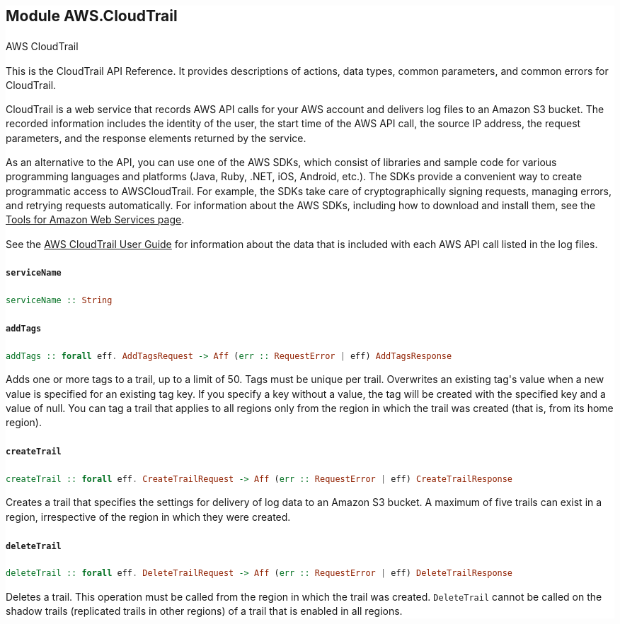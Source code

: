 ## Module AWS.CloudTrail

<fullname>AWS CloudTrail</fullname> <p>This is the CloudTrail API Reference. It provides descriptions of actions, data types, common parameters, and common errors for CloudTrail.</p> <p>CloudTrail is a web service that records AWS API calls for your AWS account and delivers log files to an Amazon S3 bucket. The recorded information includes the identity of the user, the start time of the AWS API call, the source IP address, the request parameters, and the response elements returned by the service.</p> <note> <p>As an alternative to the API, you can use one of the AWS SDKs, which consist of libraries and sample code for various programming languages and platforms (Java, Ruby, .NET, iOS, Android, etc.). The SDKs provide a convenient way to create programmatic access to AWSCloudTrail. For example, the SDKs take care of cryptographically signing requests, managing errors, and retrying requests automatically. For information about the AWS SDKs, including how to download and install them, see the <a href="http://aws.amazon.com/tools/">Tools for Amazon Web Services page</a>.</p> </note> <p>See the <a href="http://docs.aws.amazon.com/awscloudtrail/latest/userguide/cloudtrail-user-guide.html">AWS CloudTrail User Guide</a> for information about the data that is included with each AWS API call listed in the log files.</p>

#### `serviceName`

``` purescript
serviceName :: String
```

#### `addTags`

``` purescript
addTags :: forall eff. AddTagsRequest -> Aff (err :: RequestError | eff) AddTagsResponse
```

<p>Adds one or more tags to a trail, up to a limit of 50. Tags must be unique per trail. Overwrites an existing tag's value when a new value is specified for an existing tag key. If you specify a key without a value, the tag will be created with the specified key and a value of null. You can tag a trail that applies to all regions only from the region in which the trail was created (that is, from its home region).</p>

#### `createTrail`

``` purescript
createTrail :: forall eff. CreateTrailRequest -> Aff (err :: RequestError | eff) CreateTrailResponse
```

<p>Creates a trail that specifies the settings for delivery of log data to an Amazon S3 bucket. A maximum of five trails can exist in a region, irrespective of the region in which they were created.</p>

#### `deleteTrail`

``` purescript
deleteTrail :: forall eff. DeleteTrailRequest -> Aff (err :: RequestError | eff) DeleteTrailResponse
```

<p>Deletes a trail. This operation must be called from the region in which the trail was created. <code>DeleteTrail</code> cannot be called on the shadow trails (replicated trails in other regions) of a trail that is enabled in all regions.</p>
